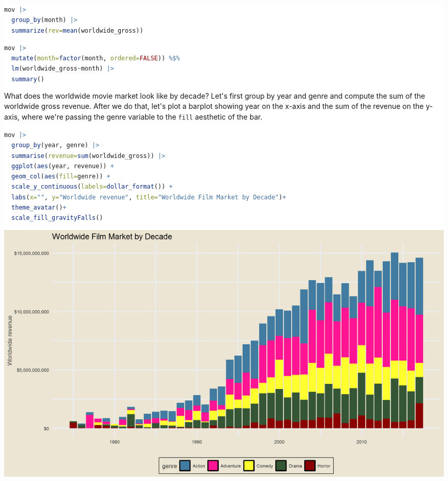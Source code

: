
```r
mov |> 
  group_by(month) |> 
  summarize(rev=mean(worldwide_gross))
```


```r
mov |> 
  mutate(month=factor(month, ordered=FALSE)) %$%
  lm(worldwide_gross~month) |> 
  summary()
```

What does the worldwide movie market look like by decade? Let's first group by year and genre and compute the sum of the worldwide gross revenue. After we do that, let's plot a barplot showing year on the x-axis and the sum of the revenue on the y-axis, where we're passing the genre variable to the `fill` aesthetic of the bar.


```r
mov |> 
  group_by(year, genre) |> 
  summarise(revenue=sum(worldwide_gross)) |> 
  ggplot(aes(year, revenue)) + 
  geom_col(aes(fill=genre)) + 
  scale_y_continuous(labels=dollar_format()) + 
  labs(x="", y="Worldwide revenue", title="Worldwide Film Market by Decade")+
  theme_avatar()+
  scale_fill_gravityFalls()
```

<img src="statictotal-market-by-year-1.png" width="1023.999552" style="display: block; margin: auto;" />
